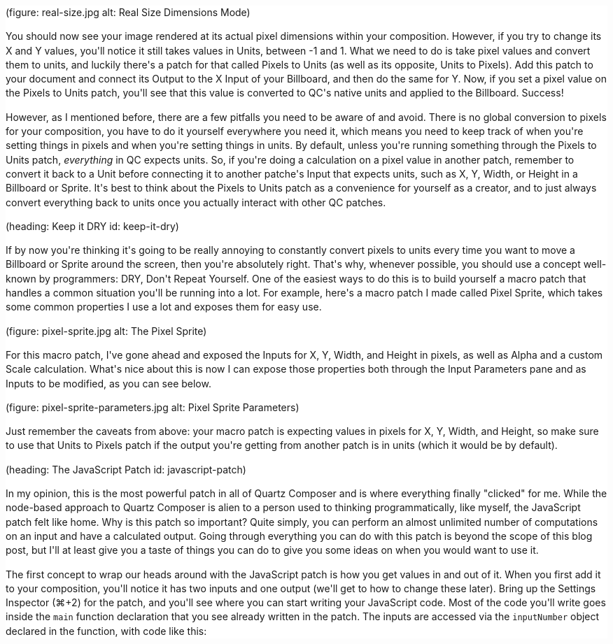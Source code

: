 (figure: real-size.jpg alt: Real Size Dimensions Mode)

You should now see your image rendered at its actual pixel dimensions within your composition. However, if you try to change its X and Y values, you'll notice it still takes values in Units, between -1 and 1. What we need to do is take pixel values and convert them to units, and luckily there's a patch for that called Pixels to Units (as well as its opposite, Units to Pixels). Add this patch to your document and connect its Output to the X Input of your Billboard, and then do the same for Y. Now, if you set a pixel value on the Pixels to Units patch, you'll see that this value is converted to QC's native units and applied to the Billboard. Success!

However, as I mentioned before, there are a few pitfalls you need to be aware of and avoid. There is no global conversion to pixels for your composition, you have to do it yourself everywhere you need it, which means you need to keep track of when you're setting things in pixels and when you're setting things in units. By default, unless you're running something through the Pixels to Units patch, *everything* in QC expects units. So, if you're doing a calculation on a pixel value in another patch, remember to convert it back to a Unit before connecting it to another patche's Input that expects units, such as X, Y, Width, or Height in a Billboard or Sprite. It's best to think about the Pixels to Units patch as a convenience for yourself as a creator, and to just always convert everything back to units once you actually interact with other QC patches.


(heading: Keep it DRY id: keep-it-dry)

If by now you're thinking it's going to be really annoying to constantly convert pixels to units every time you want to move a Billboard or Sprite around the screen, then you're absolutely right. That's why, whenever possible, you should use a concept well-known by programmers: DRY, Don't Repeat Yourself. One of the easiest ways to do this is to build yourself a macro patch that handles a common situation you'll be running into a lot. For example, here's a macro patch I made called Pixel Sprite, which takes some common properties I use a lot and exposes them for easy use.

(figure: pixel-sprite.jpg alt: The Pixel Sprite)

For this macro patch, I've gone ahead and exposed the Inputs for X, Y, Width, and Height in pixels, as well as Alpha and a custom Scale calculation. What's nice about this is now I can expose those properties both through the Input Parameters pane and as Inputs to be modified, as you can see below.

(figure: pixel-sprite-parameters.jpg alt: Pixel Sprite Parameters)

Just remember the caveats from above: your macro patch is expecting values in pixels for X, Y, Width, and Height, so make sure to use that Units to Pixels patch if the output you're getting from another patch is in units (which it would be by default).


(heading: The JavaScript Patch id: javascript-patch)

In my opinion, this is the most powerful patch in all of Quartz Composer and is where everything finally "clicked" for me. While the node-based approach to Quartz Composer is alien to a person used to thinking programmatically, like myself, the JavaScript patch felt like home. Why is this patch so important? Quite simply, you can perform an almost unlimited number of computations on an input and have a calculated output. Going through everything you can do with this patch is beyond the scope of this blog post, but I'll at least give you a taste of things you can do to give you some ideas on when you would want to use it.

The first concept to wrap our heads around with the JavaScript patch is how you get values in and out of it. When you first add it to your composition, you'll notice it has two inputs and one output (we'll get to how to change these later). Bring up the Settings Inspector (&#x2318;+2) for the patch, and you'll see where you can start writing your JavaScript code. Most of the code you'll write goes inside the `main` function declaration that you see already written in the patch. The inputs are accessed via the `inputNumber` object declared in the function, with code like this:
